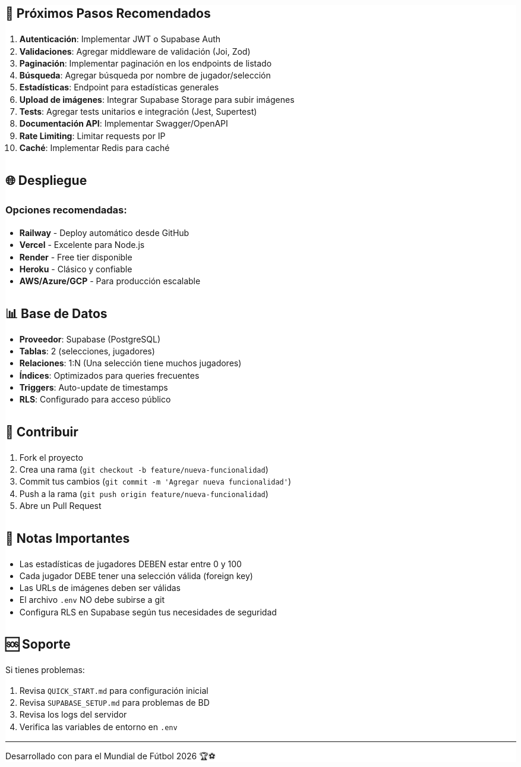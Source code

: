## 🔄 Próximos Pasos Recomendados

1. **Autenticación**: Implementar JWT o Supabase Auth
2. **Validaciones**: Agregar middleware de validación (Joi, Zod)
3. **Paginación**: Implementar paginación en los endpoints de listado
4. **Búsqueda**: Agregar búsqueda por nombre de jugador/selección
5. **Estadísticas**: Endpoint para estadísticas generales
6. **Upload de imágenes**: Integrar Supabase Storage para subir imágenes
7. **Tests**: Agregar tests unitarios e integración (Jest, Supertest)
8. **Documentación API**: Implementar Swagger/OpenAPI
9. **Rate Limiting**: Limitar requests por IP
10. **Caché**: Implementar Redis para caché

## 🌐 Despliegue

### Opciones recomendadas:
- **Railway** - Deploy automático desde GitHub
- **Vercel** - Excelente para Node.js
- **Render** - Free tier disponible
- **Heroku** - Clásico y confiable
- **AWS/Azure/GCP** - Para producción escalable

## 📊 Base de Datos

- **Proveedor**: Supabase (PostgreSQL)
- **Tablas**: 2 (selecciones, jugadores)
- **Relaciones**: 1:N (Una selección tiene muchos jugadores)
- **Índices**: Optimizados para queries frecuentes
- **Triggers**: Auto-update de timestamps
- **RLS**: Configurado para acceso público

## 🤝 Contribuir

1. Fork el proyecto
2. Crea una rama (`git checkout -b feature/nueva-funcionalidad`)
3. Commit tus cambios (`git commit -m 'Agregar nueva funcionalidad'`)
4. Push a la rama (`git push origin feature/nueva-funcionalidad`)
5. Abre un Pull Request

## 📝 Notas Importantes

- Las estadísticas de jugadores DEBEN estar entre 0 y 100
- Cada jugador DEBE tener una selección válida (foreign key)
- Las URLs de imágenes deben ser válidas
- El archivo `.env` NO debe subirse a git
- Configura RLS en Supabase según tus necesidades de seguridad

## 🆘 Soporte

Si tienes problemas:
1. Revisa `QUICK_START.md` para configuración inicial
2. Revisa `SUPABASE_SETUP.md` para problemas de BD
3. Revisa los logs del servidor
4. Verifica las variables de entorno en `.env`

---

Desarrollado con para el Mundial de Fútbol 2026 🏆⚽
